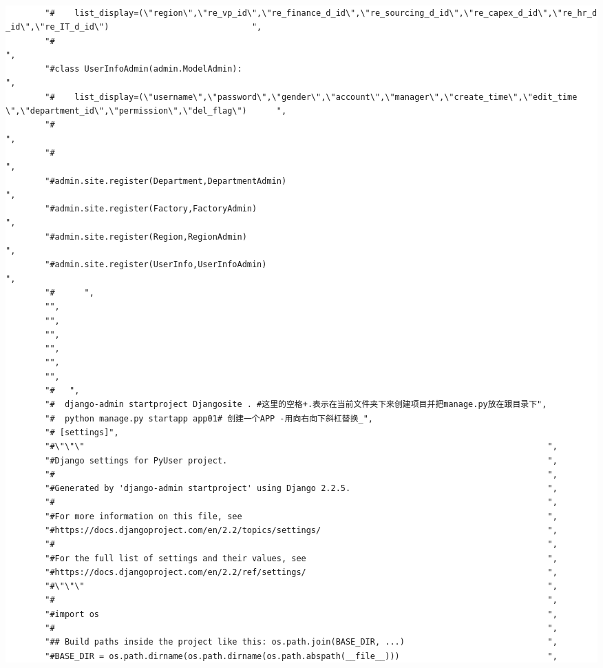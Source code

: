 			"#    list_display=(\"region\",\"re_vp_id\",\"re_finance_d_id\",\"re_sourcing_d_id\",\"re_capex_d_id\",\"re_hr_d_id\",\"re_IT_d_id\")                             ",
			"#                                                                                                                                                                ",
			"#class UserInfoAdmin(admin.ModelAdmin):                                                                                                                          ",
			"#    list_display=(\"username\",\"password\",\"gender\",\"account\",\"manager\",\"create_time\",\"edit_time\",\"department_id\",\"permission\",\"del_flag\")      ",
			"#                                                                                                                                                                ",
			"#                                                                                                                                                                ",
			"#admin.site.register(Department,DepartmentAdmin)                                                                                                                 ",
			"#admin.site.register(Factory,FactoryAdmin)                                                                                                                       ",
			"#admin.site.register(Region,RegionAdmin)                                                                                                                         ",
			"#admin.site.register(UserInfo,UserInfoAdmin)                                                                                                                     ",
			"#      ",
			"",
			"",
			"",
			"",
			"",
			"",
			"#   ",
			"#  django-admin startproject Djangosite . #这里的空格+.表示在当前文件夹下来创建项目并把manage.py放在跟目录下",
			"#  python manage.py startapp app01# 创建一个APP -用向右向下斜杠替换_",
			"# [settings]",
			"#\"\"\"                                                                                              ",
			"#Django settings for PyUser project.                                                                 ",
			"#                                                                                                    ",
			"#Generated by 'django-admin startproject' using Django 2.2.5.                                        ",
			"#                                                                                                    ",
			"#For more information on this file, see                                                              ",
			"#https://docs.djangoproject.com/en/2.2/topics/settings/                                              ",
			"#                                                                                                    ",
			"#For the full list of settings and their values, see                                                 ",
			"#https://docs.djangoproject.com/en/2.2/ref/settings/                                                 ",
			"#\"\"\"                                                                                              ",
			"#                                                                                                    ",
			"#import os                                                                                           ",
			"#                                                                                                    ",
			"## Build paths inside the project like this: os.path.join(BASE_DIR, ...)                             ",
			"#BASE_DIR = os.path.dirname(os.path.dirname(os.path.abspath(__file__)))                              ",